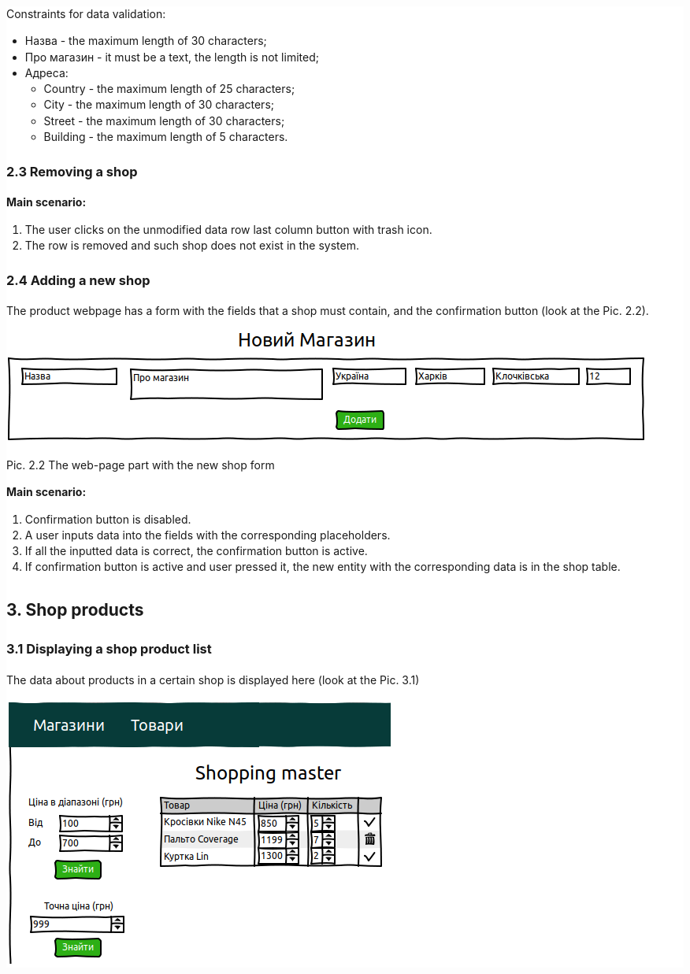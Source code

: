 Constraints for data validation:
* Назва - the maximum length of 30 characters;
* Про магазин - it must be a text, the length is not limited;
* Адреса:
    * Country - the maximum length of 25 characters;
    * City - the maximum length of 30 characters;
    * Street - the maximum length of 30 characters;
    * Building - the maximum length of 5 characters.
    
### 2.3 Removing a shop
**Main scenario:**
1. The user clicks on the unmodified data row last column button with trash 
   icon.
2. The row is removed and such shop does not exist in the system.

### 2.4 Adding a new shop

The product webpage has a form with the fields that a shop must contain, and 
the confirmation button (look at the Pic. 2.2).

![products screenshot](./images/add-new-shop.png)

Pic. 2.2 The web-page part with the new shop form

**Main scenario:**
1. Confirmation button is disabled.
2. A user inputs data into the fields with the corresponding placeholders.
3. If all the inputted data is correct, the confirmation button is active.
4. If confirmation button is active and user pressed it, the new entity with 
   the corresponding data is in the shop table.

## 3. Shop products
### 3.1 Displaying a shop product list

The data about products in a certain shop is displayed here 
(look at the Pic. 3.1)

![products screenshot](./images/shop-product-list.png)
